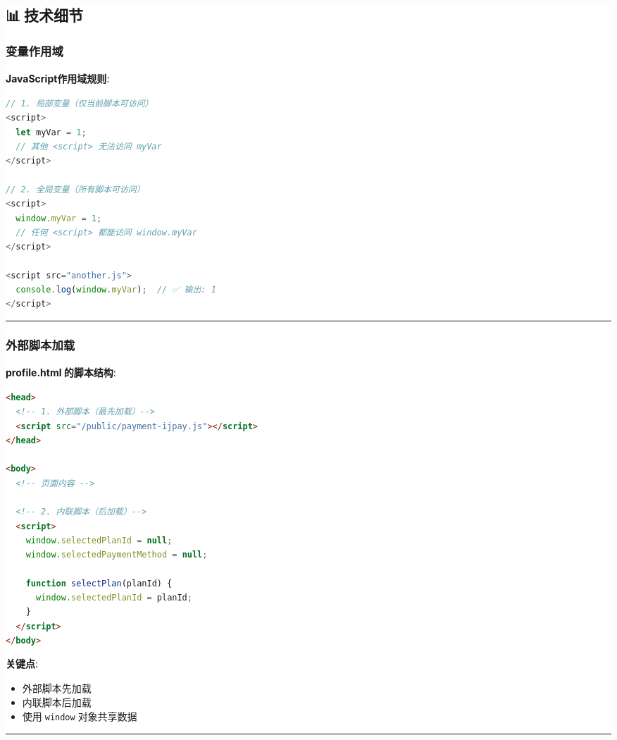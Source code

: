 
## 📊 技术细节

### 变量作用域

**JavaScript作用域规则**:

```javascript
// 1. 局部变量（仅当前脚本可访问）
<script>
  let myVar = 1;
  // 其他 <script> 无法访问 myVar
</script>

// 2. 全局变量（所有脚本可访问）
<script>
  window.myVar = 1;
  // 任何 <script> 都能访问 window.myVar
</script>

<script src="another.js">
  console.log(window.myVar);  // ✅ 输出: 1
</script>
```

---

### 外部脚本加载

**profile.html 的脚本结构**:

```html
<head>
  <!-- 1. 外部脚本（最先加载）-->
  <script src="/public/payment-ijpay.js"></script>
</head>

<body>
  <!-- 页面内容 -->
  
  <!-- 2. 内联脚本（后加载）-->
  <script>
    window.selectedPlanId = null;
    window.selectedPaymentMethod = null;
    
    function selectPlan(planId) {
      window.selectedPlanId = planId;
    }
  </script>
</body>
```

**关键点**:
- 外部脚本先加载
- 内联脚本后加载
- 使用 `window` 对象共享数据

---
